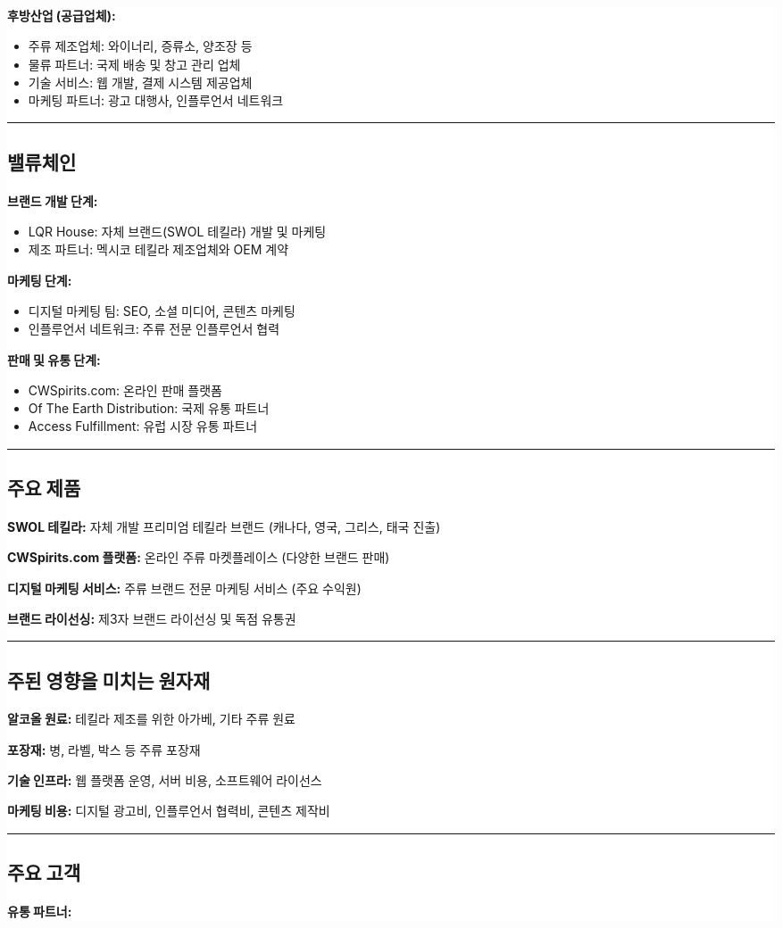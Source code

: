 **후방산업 (공급업체):**

- 주류 제조업체: 와이너리, 증류소, 양조장 등
- 물류 파트너: 국제 배송 및 창고 관리 업체
- 기술 서비스: 웹 개발, 결제 시스템 제공업체
- 마케팅 파트너: 광고 대행사, 인플루언서 네트워크

---

## 밸류체인

**브랜드 개발 단계:**

- LQR House: 자체 브랜드(SWOL 테킬라) 개발 및 마케팅
- 제조 파트너: 멕시코 테킬라 제조업체와 OEM 계약

**마케팅 단계:**

- 디지털 마케팅 팀: SEO, 소셜 미디어, 콘텐츠 마케팅
- 인플루언서 네트워크: 주류 전문 인플루언서 협력

**판매 및 유통 단계:**

- CWSpirits.com: 온라인 판매 플랫폼
- Of The Earth Distribution: 국제 유통 파트너
- Access Fulfillment: 유럽 시장 유통 파트너

---

## 주요 제품

**SWOL 테킬라:** 자체 개발 프리미엄 테킬라 브랜드 (캐나다, 영국, 그리스, 태국 진출)

**CWSpirits.com 플랫폼:** 온라인 주류 마켓플레이스 (다양한 브랜드 판매)

**디지털 마케팅 서비스:** 주류 브랜드 전문 마케팅 서비스 (주요 수익원)

**브랜드 라이선싱:** 제3자 브랜드 라이선싱 및 독점 유통권

---

## 주된 영향을 미치는 원자재

**알코올 원료:** 테킬라 제조를 위한 아가베, 기타 주류 원료

**포장재:** 병, 라벨, 박스 등 주류 포장재

**기술 인프라:** 웹 플랫폼 운영, 서버 비용, 소프트웨어 라이선스

**마케팅 비용:** 디지털 광고비, 인플루언서 협력비, 콘텐츠 제작비

---

## 주요 고객 

**유통 파트너:**
